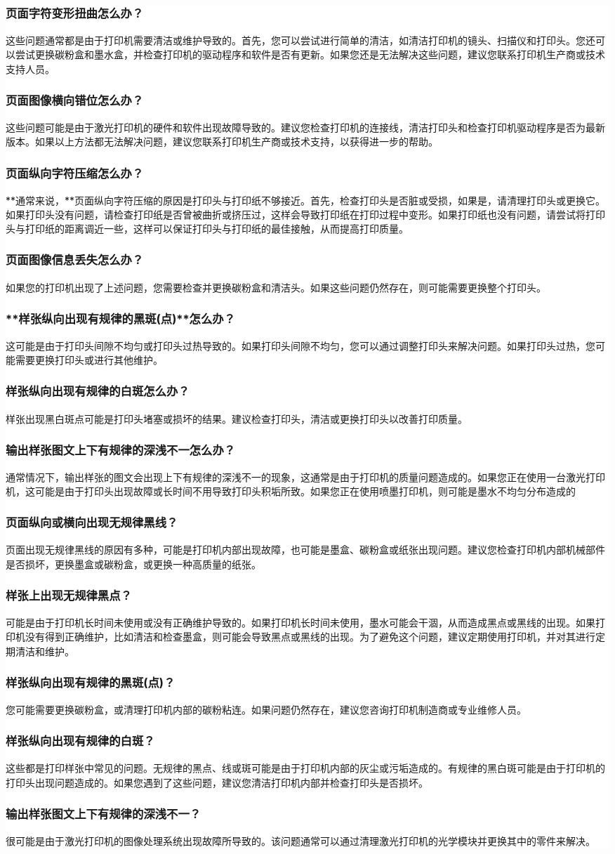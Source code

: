 ### 页面字符变形扭曲怎么办？

这些问题通常都是由于打印机需要清洁或维护导致的。首先，您可以尝试进行简单的清洁，如清洁打印机的镜头、扫描仪和打印头。您还可以尝试更换碳粉盒和墨水盒，并检查打印机的驱动程序和软件是否有更新。如果您还是无法解决这些问题，建议您联系打印机生产商或技术支持人员。

### **页面图像横向错位**怎么办？

这些问题可能是由于激光打印机的硬件和软件出现故障导致的。建议您检查打印机的连接线，清洁打印头和检查打印机驱动程序是否为最新版本。如果以上方法都无法解决问题，建议您联系打印机生产商或技术支持，以获得进一步的帮助。

### **页面纵向字符压缩**怎么办？

**通常来说，**页面纵向字符压缩的原因是打印头与打印纸不够接近。首先，检查打印头是否脏或受损，如果是，请清理打印头或更换它。如果打印头没有问题，请检查打印纸是否曾被曲折或挤压过，这样会导致打印纸在打印过程中变形。如果打印纸也没有问题，请尝试将打印头与打印纸的距离调近一些，这样可以保证打印头与打印纸的最佳接触，从而提高打印质量。

### **页面图像信息丢失**怎么办？

如果您的打印机出现了上述问题，您需要检查并更换碳粉盒和清洁头。如果这些问题仍然存在，则可能需要更换整个打印头。

### **样张纵向出现有规律的黑斑(点)**怎么办？

这可能是由于打印头间隙不均匀或打印头过热导致的。如果打印头间隙不均匀，您可以通过调整打印头来解决问题。如果打印头过热，您可能需要更换打印头或进行其他维护。

### **样张纵向出现有规律的白斑**怎么办？

样张出现黑白斑点可能是打印头堵塞或损坏的结果。建议检查打印头，清洁或更换打印头以改善打印质量。

### 输出样张图文上下有规律的深浅不一怎么办？

通常情况下，输出样张的图文会出现上下有规律的深浅不一的现象，这通常是由于打印机的质量问题造成的。如果您正在使用一台激光打印机，这可能是由于打印头出现故障或长时间不用导致打印头积垢所致。如果您正在使用喷墨打印机，则可能是墨水不均匀分布造成的

### 页面纵向或横向出现无规律黑线？

页面出现无规律黑线的原因有多种，可能是打印机内部出现故障，也可能是墨盒、碳粉盒或纸张出现问题。建议您检查打印机内部机械部件是否损坏，更换墨盒或碳粉盒，或更换一种高质量的纸张。

### **样张上出现无规律黑点**？

可能是由于打印机长时间未使用或没有正确维护导致的。如果打印机长时间未使用，墨水可能会干涸，从而造成黑点或黑线的出现。如果打印机没有得到正确维护，比如清洁和检查墨盒，则可能会导致黑点或黑线的出现。为了避免这个问题，建议定期使用打印机，并对其进行定期清洁和维护。

### 样张纵向出现有规律的黑斑(点)？

您可能需要更换碳粉盒，或清理打印机内部的碳粉粘连。如果问题仍然存在，建议您咨询打印机制造商或专业维修人员。

### 样张纵向出现有规律的白斑？

这些都是打印样张中常见的问题。无规律的黑点、线或斑可能是由于打印机内部的灰尘或污垢造成的。有规律的黑白斑可能是由于打印机的打印头出现问题造成的。如果您遇到了这些问题，建议您清洁打印机内部并检查打印头是否损坏。

### 输出样张图文上下有规律的深浅不一？

很可能是由于激光打印机的图像处理系统出现故障所导致的。该问题通常可以通过清理激光打印机的光学模块并更换其中的零件来解决。
